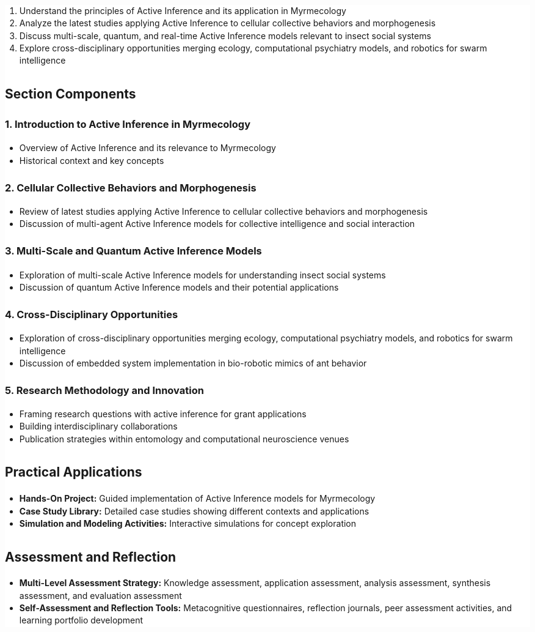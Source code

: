 1. Understand the principles of Active Inference and its application in Myrmecology
2. Analyze the latest studies applying Active Inference to cellular collective behaviors and morphogenesis
3. Discuss multi-scale, quantum, and real-time Active Inference models relevant to insect social systems
4. Explore cross-disciplinary opportunities merging ecology, computational psychiatry models, and robotics for swarm intelligence

## Section Components

### 1. Introduction to Active Inference in Myrmecology

* Overview of Active Inference and its relevance to Myrmecology
* Historical context and key concepts

### 2. Cellular Collective Behaviors and Morphogenesis

* Review of latest studies applying Active Inference to cellular collective behaviors and morphogenesis
* Discussion of multi-agent Active Inference models for collective intelligence and social interaction

### 3. Multi-Scale and Quantum Active Inference Models

* Exploration of multi-scale Active Inference models for understanding insect social systems
* Discussion of quantum Active Inference models and their potential applications

### 4. Cross-Disciplinary Opportunities

* Exploration of cross-disciplinary opportunities merging ecology, computational psychiatry models, and robotics for swarm intelligence
* Discussion of embedded system implementation in bio-robotic mimics of ant behavior

### 5. Research Methodology and Innovation

* Framing research questions with active inference for grant applications
* Building interdisciplinary collaborations
* Publication strategies within entomology and computational neuroscience venues

## Practical Applications

* **Hands-On Project:** Guided implementation of Active Inference models for Myrmecology
* **Case Study Library:** Detailed case studies showing different contexts and applications
* **Simulation and Modeling Activities:** Interactive simulations for concept exploration

## Assessment and Reflection

* **Multi-Level Assessment Strategy:** Knowledge assessment, application assessment, analysis assessment, synthesis assessment, and evaluation assessment
* **Self-Assessment and Reflection Tools:** Metacognitive questionnaires, reflection journals, peer assessment activities, and learning portfolio development
